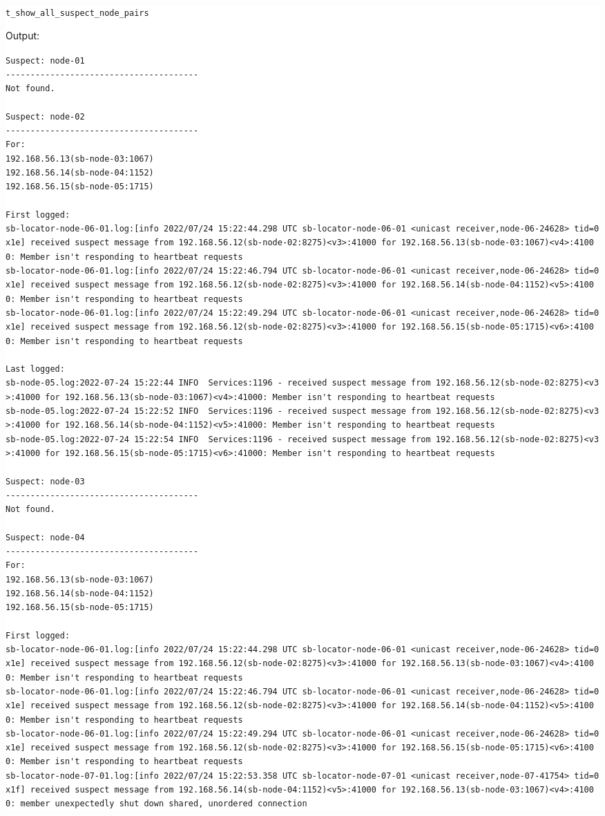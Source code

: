 ```bash
t_show_all_suspect_node_pairs
```

Output:

```console
Suspect: node-01
---------------------------------------
Not found.

Suspect: node-02
---------------------------------------
For:
192.168.56.13(sb-node-03:1067)
192.168.56.14(sb-node-04:1152)
192.168.56.15(sb-node-05:1715)

First logged:
sb-locator-node-06-01.log:[info 2022/07/24 15:22:44.298 UTC sb-locator-node-06-01 <unicast receiver,node-06-24628> tid=0x1e] received suspect message from 192.168.56.12(sb-node-02:8275)<v3>:41000 for 192.168.56.13(sb-node-03:1067)<v4>:41000: Member isn't responding to heartbeat requests
sb-locator-node-06-01.log:[info 2022/07/24 15:22:46.794 UTC sb-locator-node-06-01 <unicast receiver,node-06-24628> tid=0x1e] received suspect message from 192.168.56.12(sb-node-02:8275)<v3>:41000 for 192.168.56.14(sb-node-04:1152)<v5>:41000: Member isn't responding to heartbeat requests
sb-locator-node-06-01.log:[info 2022/07/24 15:22:49.294 UTC sb-locator-node-06-01 <unicast receiver,node-06-24628> tid=0x1e] received suspect message from 192.168.56.12(sb-node-02:8275)<v3>:41000 for 192.168.56.15(sb-node-05:1715)<v6>:41000: Member isn't responding to heartbeat requests

Last logged:
sb-node-05.log:2022-07-24 15:22:44 INFO  Services:1196 - received suspect message from 192.168.56.12(sb-node-02:8275)<v3>:41000 for 192.168.56.13(sb-node-03:1067)<v4>:41000: Member isn't responding to heartbeat requests
sb-node-05.log:2022-07-24 15:22:52 INFO  Services:1196 - received suspect message from 192.168.56.12(sb-node-02:8275)<v3>:41000 for 192.168.56.14(sb-node-04:1152)<v5>:41000: Member isn't responding to heartbeat requests
sb-node-05.log:2022-07-24 15:22:54 INFO  Services:1196 - received suspect message from 192.168.56.12(sb-node-02:8275)<v3>:41000 for 192.168.56.15(sb-node-05:1715)<v6>:41000: Member isn't responding to heartbeat requests

Suspect: node-03
---------------------------------------
Not found.

Suspect: node-04
---------------------------------------
For:
192.168.56.13(sb-node-03:1067)
192.168.56.14(sb-node-04:1152)
192.168.56.15(sb-node-05:1715)

First logged:
sb-locator-node-06-01.log:[info 2022/07/24 15:22:44.298 UTC sb-locator-node-06-01 <unicast receiver,node-06-24628> tid=0x1e] received suspect message from 192.168.56.12(sb-node-02:8275)<v3>:41000 for 192.168.56.13(sb-node-03:1067)<v4>:41000: Member isn't responding to heartbeat requests
sb-locator-node-06-01.log:[info 2022/07/24 15:22:46.794 UTC sb-locator-node-06-01 <unicast receiver,node-06-24628> tid=0x1e] received suspect message from 192.168.56.12(sb-node-02:8275)<v3>:41000 for 192.168.56.14(sb-node-04:1152)<v5>:41000: Member isn't responding to heartbeat requests
sb-locator-node-06-01.log:[info 2022/07/24 15:22:49.294 UTC sb-locator-node-06-01 <unicast receiver,node-06-24628> tid=0x1e] received suspect message from 192.168.56.12(sb-node-02:8275)<v3>:41000 for 192.168.56.15(sb-node-05:1715)<v6>:41000: Member isn't responding to heartbeat requests
sb-locator-node-07-01.log:[info 2022/07/24 15:22:53.358 UTC sb-locator-node-07-01 <unicast receiver,node-07-41754> tid=0x1f] received suspect message from 192.168.56.14(sb-node-04:1152)<v5>:41000 for 192.168.56.13(sb-node-03:1067)<v4>:41000: member unexpectedly shut down shared, unordered connection
```